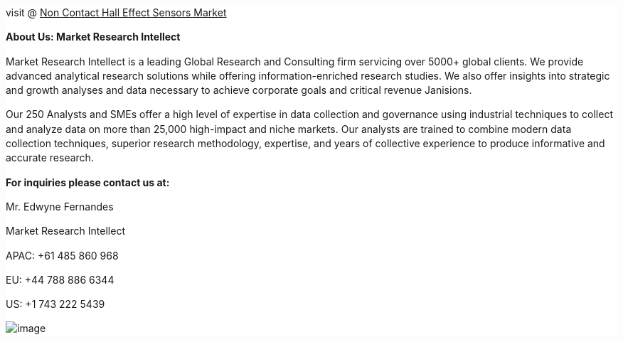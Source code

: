 visit&nbsp;@</strong>&nbsp;</span><span class="font-[700]"><a href="https://www.marketresearchintellect.com/product/global-non-contact-hall-effect-sensors-market-size-and-forecast/?utm_source=Linkedin&utm_medium=802" target="_blank" data-tracking-control-name="article-ssr-frontend-pulse_little-text-block" data-tracking-will-navigate="" data-test-link="">Non Contact Hall Effect Sensors Market</a></span></p><p><strong><span class="font-[700]">About Us: Market Research Intellect</span></strong></p><p><span class="">Market Research Intellect is a leading Global Research and Consulting firm servicing over 5000+ global clients. We provide advanced analytical research solutions while offering information-enriched research studies.&nbsp;</span>We also offer insights into strategic and growth analyses and data necessary to achieve corporate goals and critical revenue Janisions.</p><p><span class="">Our 250 Analysts and SMEs offer a high level of expertise in data collection and governance using industrial techniques to collect and analyze data on more than 25,000 high-impact and niche markets. Our analysts are trained to combine modern data collection techniques, superior research methodology, expertise, and years of collective experience to produce informative and accurate research.</span></p><p><strong>For inquiries please contact us at:</strong></p><p>Mr. Edwyne Fernandes</p><p>Market Research Intellect</p><p>APAC: +61 485 860 968</p><p>EU: +44 788 886 6344</p><p>US: +1 743 222 5439</p>
![image](https://github.com/user-attachments/assets/ea8b300d-060d-49f5-825f-70d602164b5c)

